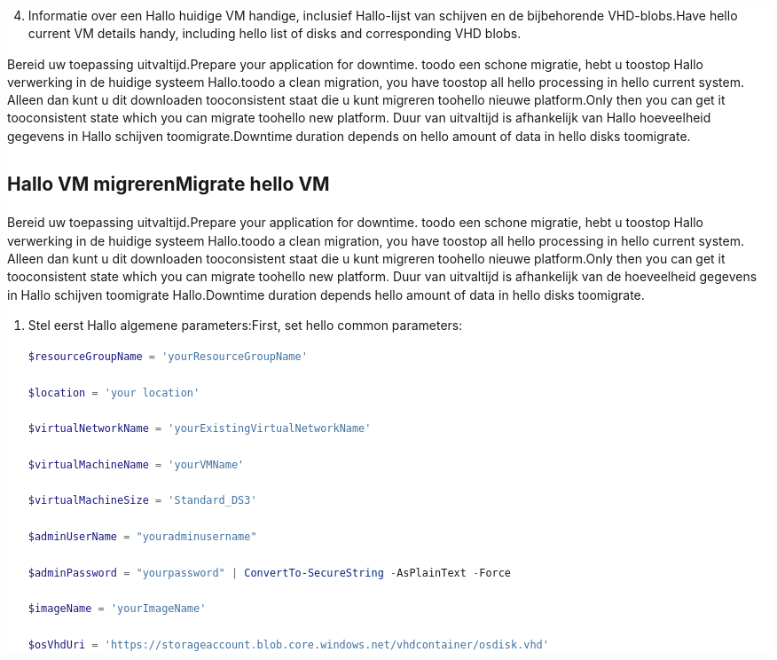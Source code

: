 4.  <span data-ttu-id="2f82c-206">Informatie over een Hallo huidige VM handige, inclusief Hallo-lijst van schijven en de bijbehorende VHD-blobs.</span><span class="sxs-lookup"><span data-stu-id="2f82c-206">Have hello current VM details handy, including hello list of disks and corresponding VHD blobs.</span></span>

<span data-ttu-id="2f82c-207">Bereid uw toepassing uitvaltijd.</span><span class="sxs-lookup"><span data-stu-id="2f82c-207">Prepare your application for downtime.</span></span> <span data-ttu-id="2f82c-208">toodo een schone migratie, hebt u toostop Hallo verwerking in de huidige systeem Hallo.</span><span class="sxs-lookup"><span data-stu-id="2f82c-208">toodo a clean migration, you have toostop all hello processing in hello current system.</span></span> <span data-ttu-id="2f82c-209">Alleen dan kunt u dit downloaden tooconsistent staat die u kunt migreren toohello nieuwe platform.</span><span class="sxs-lookup"><span data-stu-id="2f82c-209">Only then you can get it tooconsistent state which you can migrate toohello new platform.</span></span> <span data-ttu-id="2f82c-210">Duur van uitvaltijd is afhankelijk van Hallo hoeveelheid gegevens in Hallo schijven toomigrate.</span><span class="sxs-lookup"><span data-stu-id="2f82c-210">Downtime duration depends on hello amount of data in hello disks toomigrate.</span></span>


## <a name="migrate-hello-vm"></a><span data-ttu-id="2f82c-211">Hallo VM migreren</span><span class="sxs-lookup"><span data-stu-id="2f82c-211">Migrate hello VM</span></span>

<span data-ttu-id="2f82c-212">Bereid uw toepassing uitvaltijd.</span><span class="sxs-lookup"><span data-stu-id="2f82c-212">Prepare your application for downtime.</span></span> <span data-ttu-id="2f82c-213">toodo een schone migratie, hebt u toostop Hallo verwerking in de huidige systeem Hallo.</span><span class="sxs-lookup"><span data-stu-id="2f82c-213">toodo a clean migration, you have toostop all hello processing in hello current system.</span></span> <span data-ttu-id="2f82c-214">Alleen dan kunt u dit downloaden tooconsistent staat die u kunt migreren toohello nieuwe platform.</span><span class="sxs-lookup"><span data-stu-id="2f82c-214">Only then you can get it tooconsistent state which you can migrate toohello new platform.</span></span> <span data-ttu-id="2f82c-215">Duur van uitvaltijd is afhankelijk van de hoeveelheid gegevens in Hallo schijven toomigrate Hallo.</span><span class="sxs-lookup"><span data-stu-id="2f82c-215">Downtime duration depends hello amount of data in hello disks toomigrate.</span></span>


1.  <span data-ttu-id="2f82c-216">Stel eerst Hallo algemene parameters:</span><span class="sxs-lookup"><span data-stu-id="2f82c-216">First, set hello common parameters:</span></span>

    ```powershell
    $resourceGroupName = 'yourResourceGroupName'
    
    $location = 'your location' 
    
    $virtualNetworkName = 'yourExistingVirtualNetworkName'
    
    $virtualMachineName = 'yourVMName'
    
    $virtualMachineSize = 'Standard_DS3'
    
    $adminUserName = "youradminusername"
    
    $adminPassword = "yourpassword" | ConvertTo-SecureString -AsPlainText -Force
    
    $imageName = 'yourImageName'
    
    $osVhdUri = 'https://storageaccount.blob.core.windows.net/vhdcontainer/osdisk.vhd'
    